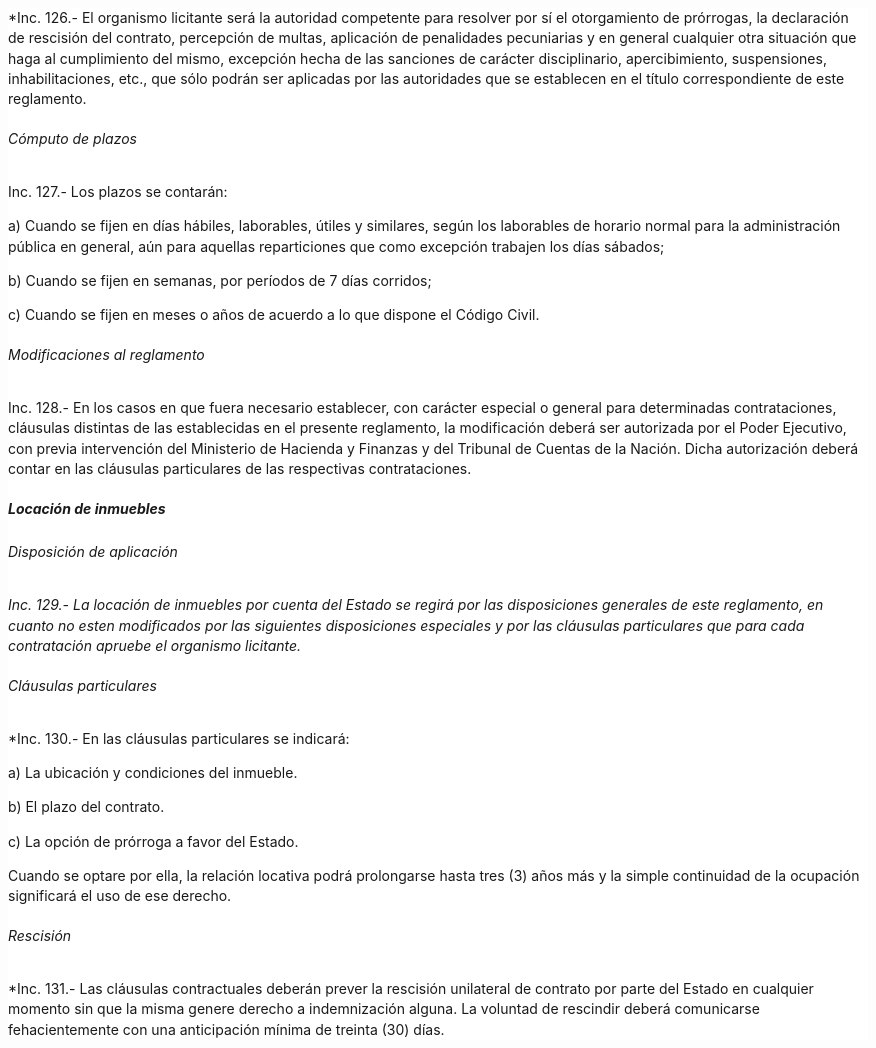 *Inc. 126.- El  organismo  licitante será la autoridad competente para resolver por sí el otorgamiento  de  prórrogas,  la declaración de rescisión del  contrato,  percepción  de  multas, aplicación  de  penalidades pecuniarias  y en general cualquier  otra  situación  que  haga  al cumplimiento  del  mismo,  excepción  hecha  de  las  sanciones  de carácter disciplinario, apercibimiento, suspensiones, inhabilitaciones,  etc.,  que  sólo  podrán  ser  aplicadas por las autoridades que se establecen en el título correspondiente  de este reglamento.

###### Cómputo de plazos

<a id="131"></a>
Inc. 127.- Los plazos se contarán:

a)    Cuando  se  fijen  en  días  hábiles,  laborables,  útiles  y similares,   según  los  laborables  de  horario  normal  para  la administración  pública en general, aún para aquellas reparticiones que como excepción trabajen los días sábados;

b) Cuando se fijen en semanas, por períodos de 7 días corridos;

c) Cuando se fijen  en  meses o años de acuerdo a lo que dispone el Código Civil.

###### Modificaciones al reglamento

<a id="132"></a>
Inc. 128.- En los casos en que fuera necesario establecer, con carácter  especial  o  general  para  determinadas  contrataciones, cláusulas distintas de las establecidas en el presente  reglamento, la  modificación deberá ser autorizada por el Poder Ejecutivo,  con previa  intervención  del  Ministerio  de Hacienda y Finanzas y del Tribunal de Cuentas de la Nación. Dicha  autorización deberá contar en  las  cláusulas particulares de las respectivas  contrataciones.

##### Locación de inmuebles

###### Disposición de aplicación

<a id="133"></a>
*Inc.  129.- La locación de inmuebles por cuenta del Estado se regirá por las  disposiciones  generales  de  este  reglamento,  en cuanto  no  esten  modificados  por  las  siguientes  disposiciones especiales   y  por  las  cláusulas  particulares  que  para  cada contratación apruebe el organismo licitante.*

###### Cláusulas particulares

<a id="134"></a>
*Inc.  130.-  En  las cláusulas particulares se indicará:

a) La ubicación y condiciones del inmueble.

b) El plazo del contrato.

c) La opción de prórroga a favor del Estado.

Cuando se optare por ella,  la  relación locativa podrá prolongarse hasta tres (3) años más y la simple  continuidad  de  la  ocupación significará el uso de ese derecho.

###### Rescisión

<a id="135"></a>
*Inc.  131.-  Las  cláusulas  contractuales  deberán prever la rescisión unilateral de contrato por parte del Estado  en cualquier momento sin que la misma genere derecho a indemnización  alguna. La voluntad  de  rescindir deberá comunicarse fehacientemente con  una anticipación mínima de treinta (30) días.

